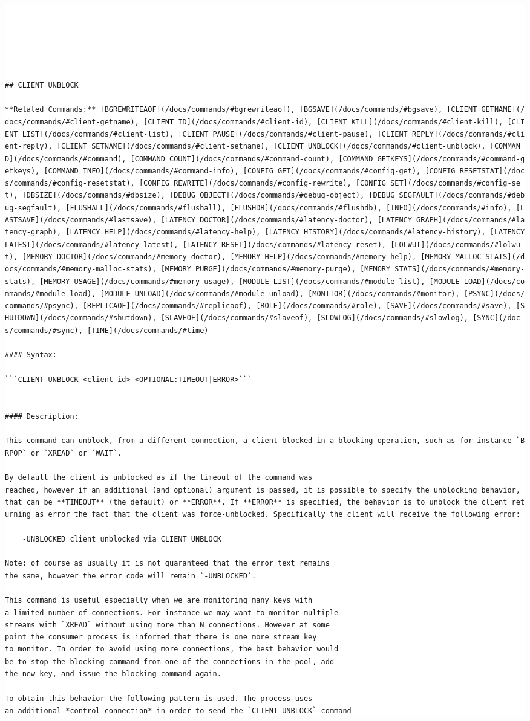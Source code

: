 ```

---




## CLIENT UNBLOCK

**Related Commands:** [BGREWRITEAOF](/docs/commands/#bgrewriteaof), [BGSAVE](/docs/commands/#bgsave), [CLIENT GETNAME](/docs/commands/#client-getname), [CLIENT ID](/docs/commands/#client-id), [CLIENT KILL](/docs/commands/#client-kill), [CLIENT LIST](/docs/commands/#client-list), [CLIENT PAUSE](/docs/commands/#client-pause), [CLIENT REPLY](/docs/commands/#client-reply), [CLIENT SETNAME](/docs/commands/#client-setname), [CLIENT UNBLOCK](/docs/commands/#client-unblock), [COMMAND](/docs/commands/#command), [COMMAND COUNT](/docs/commands/#command-count), [COMMAND GETKEYS](/docs/commands/#command-getkeys), [COMMAND INFO](/docs/commands/#command-info), [CONFIG GET](/docs/commands/#config-get), [CONFIG RESETSTAT](/docs/commands/#config-resetstat), [CONFIG REWRITE](/docs/commands/#config-rewrite), [CONFIG SET](/docs/commands/#config-set), [DBSIZE](/docs/commands/#dbsize), [DEBUG OBJECT](/docs/commands/#debug-object), [DEBUG SEGFAULT](/docs/commands/#debug-segfault), [FLUSHALL](/docs/commands/#flushall), [FLUSHDB](/docs/commands/#flushdb), [INFO](/docs/commands/#info), [LASTSAVE](/docs/commands/#lastsave), [LATENCY DOCTOR](/docs/commands/#latency-doctor), [LATENCY GRAPH](/docs/commands/#latency-graph), [LATENCY HELP](/docs/commands/#latency-help), [LATENCY HISTORY](/docs/commands/#latency-history), [LATENCY LATEST](/docs/commands/#latency-latest), [LATENCY RESET](/docs/commands/#latency-reset), [LOLWUT](/docs/commands/#lolwut), [MEMORY DOCTOR](/docs/commands/#memory-doctor), [MEMORY HELP](/docs/commands/#memory-help), [MEMORY MALLOC-STATS](/docs/commands/#memory-malloc-stats), [MEMORY PURGE](/docs/commands/#memory-purge), [MEMORY STATS](/docs/commands/#memory-stats), [MEMORY USAGE](/docs/commands/#memory-usage), [MODULE LIST](/docs/commands/#module-list), [MODULE LOAD](/docs/commands/#module-load), [MODULE UNLOAD](/docs/commands/#module-unload), [MONITOR](/docs/commands/#monitor), [PSYNC](/docs/commands/#psync), [REPLICAOF](/docs/commands/#replicaof), [ROLE](/docs/commands/#role), [SAVE](/docs/commands/#save), [SHUTDOWN](/docs/commands/#shutdown), [SLAVEOF](/docs/commands/#slaveof), [SLOWLOG](/docs/commands/#slowlog), [SYNC](/docs/commands/#sync), [TIME](/docs/commands/#time) 

#### Syntax:

```CLIENT UNBLOCK <client-id> <OPTIONAL:TIMEOUT|ERROR>```


#### Description:

This command can unblock, from a different connection, a client blocked in a blocking operation, such as for instance `BRPOP` or `XREAD` or `WAIT`.

By default the client is unblocked as if the timeout of the command was
reached, however if an additional (and optional) argument is passed, it is possible to specify the unblocking behavior, that can be **TIMEOUT** (the default) or **ERROR**. If **ERROR** is specified, the behavior is to unblock the client returning as error the fact that the client was force-unblocked. Specifically the client will receive the following error:

    -UNBLOCKED client unblocked via CLIENT UNBLOCK

Note: of course as usually it is not guaranteed that the error text remains
the same, however the error code will remain `-UNBLOCKED`.

This command is useful especially when we are monitoring many keys with
a limited number of connections. For instance we may want to monitor multiple
streams with `XREAD` without using more than N connections. However at some
point the consumer process is informed that there is one more stream key
to monitor. In order to avoid using more connections, the best behavior would
be to stop the blocking command from one of the connections in the pool, add
the new key, and issue the blocking command again.

To obtain this behavior the following pattern is used. The process uses
an additional *control connection* in order to send the `CLIENT UNBLOCK` command
```